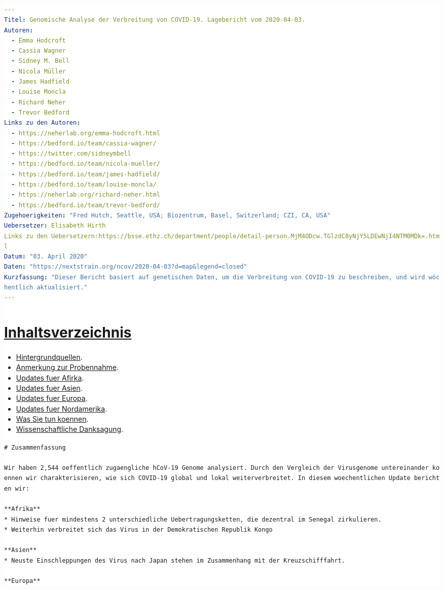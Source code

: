 ```yaml
---
Titel: Genomische Analyse der Verbreitung von COVID-19. Lagebericht vom 2020-04-03.
Autoren:
  - Emma Hodcroft
  - Cassia Wagner
  - Sidney M. Bell
  - Nicola Müller
  - James Hadfield
  - Louise Moncla  
  - Richard Neher
  - Trevor Bedford
Links zu den Autoren:
  - https://neherlab.org/emma-hodcroft.html
  - https://bedford.io/team/cassia-wagner/
  - https://twitter.com/sidneymbell
  - https://bedford.io/team/nicola-mueller/
  - https://bedford.io/team/james-hadfield/
  - https://bedford.io/team/louise-moncla/
  - https://neherlab.org/richard-neher.html
  - https://bedford.io/team/trevor-bedford/
Zugehoerigkeiten: "Fred Hutch, Seattle, USA; Biozentrum, Basel, Switzerland; CZI, CA, USA"
Uebersetzer: Elisabeth Hirth
Links zu den Uebersetzern:https://bsse.ethz.ch/department/people/detail-person.MjM4ODcw.TGlzdC8yNjY5LDEwNjI4NTM0MDk=.html
Datum: "03. April 2020"
Daten: "https://nextstrain.org/ncov/2020-04-03?d=map&legend=closed"
Kurzfassung: "Dieser Bericht basiert auf genetischen Daten, um die Verbreitung von COVID-19 zu beschreiben, und wird wöchentlich aktualisiert."
---
```







# [Inhaltsverzeichnis](https://nextstrain.org/ncov/2020-04-03?d=tree,map&p=grid)

* [Hintergrundquellen](https://nextstrain.org/narratives/ncov/sit-rep/2020-04-03?n=2).     
* [Anmerkung zur Probennahme](https://nextstrain.org/narratives/ncov/sit-rep/2020-04-03?n=3).
* [Updates fuer Afirka](https://nextstrain.org/narratives/ncov/sit-rep/2020-04-03?n=4).
* [Updates fuer Asien](https://nextstrain.org/narratives/ncov/sit-rep/2020-04-03?n=7).
* [Updates fuer Europa](https://nextstrain.org/narratives/ncov/sit-rep/2020-04-03?n=9).
* [Updates fuer Nordamerika](https://nextstrain.org/narratives/ncov/sit-rep/2020-04-03?n=12).
* [Was Sie tun koennen](https://nextstrain.org/narratives/ncov/sit-rep/2020-04-03?n=15).
* [Wissenschaftliche Danksagung](https://nextstrain.org/narratives/ncov/sit-rep/2020-04-03?n=16).


```auspiceMainDisplayMarkdown
# Zusammenfassung

Wir haben 2,544 oeffentlich zugaengliche hCoV-19 Genome analysiert. Durch den Vergleich der Virusgenome untereinander koennen wir charakterisieren, wie sich COVID-19 global und lokal weiterverbreitet. In diesem woechentlichen Update berichten wir:

**Afrika**  
* Hinweise fuer mindestens 2 unterschiedliche Uebertragungsketten, die dezentral im Senegal zirkulieren.
* Weiterhin verbreitet sich das Virus in der Demokratischen Republik Kongo

**Asien**  
* Neuste Einschleppungen des Virus nach Japan stehen im Zusammenhang mit der Kreuzschifffahrt.

**Europa**  
```